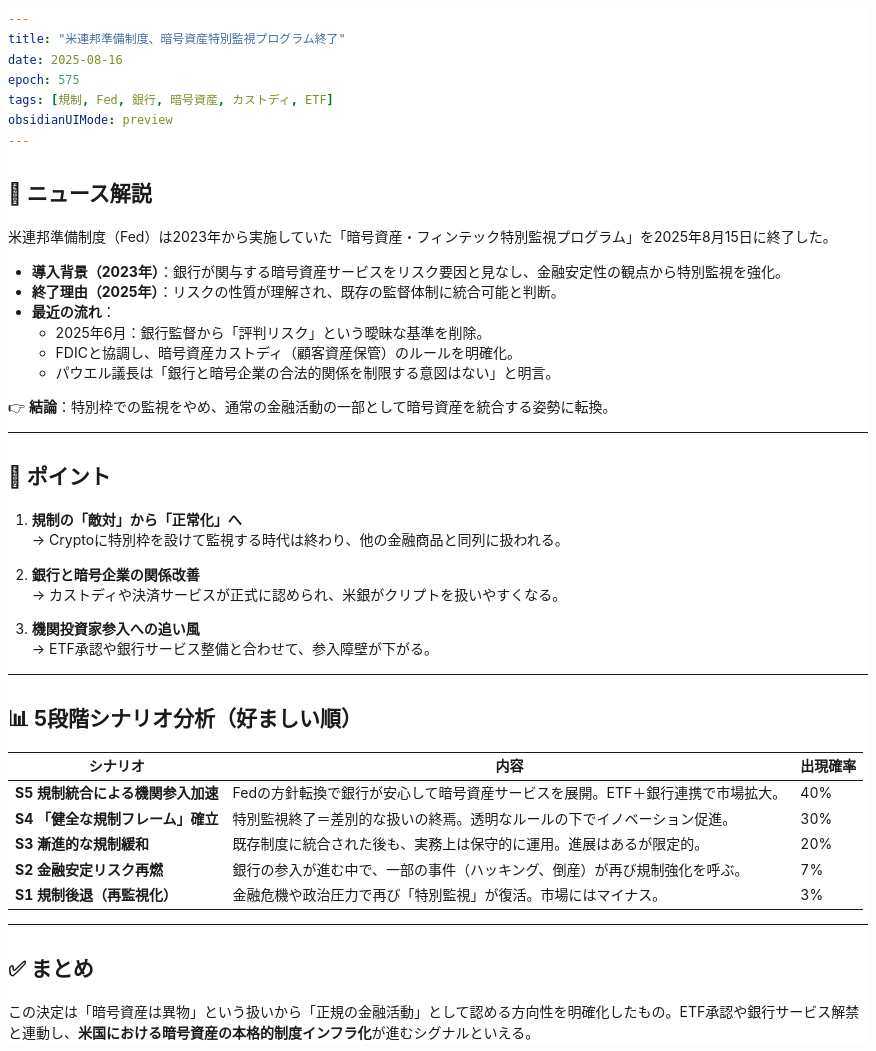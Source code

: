 ```yaml
---
title: "米連邦準備制度、暗号資産特別監視プログラム終了"
date: 2025-08-16
epoch: 575
tags: [規制, Fed, 銀行, 暗号資産, カストディ, ETF]
obsidianUIMode: preview
---
```


## 📰 ニュース解説
米連邦準備制度（Fed）は2023年から実施していた「暗号資産・フィンテック特別監視プログラム」を2025年8月15日に終了した。  
- **導入背景（2023年）**：銀行が関与する暗号資産サービスをリスク要因と見なし、金融安定性の観点から特別監視を強化。  
- **終了理由（2025年）**：リスクの性質が理解され、既存の監督体制に統合可能と判断。  
- **最近の流れ**：  
  - 2025年6月：銀行監督から「評判リスク」という曖昧な基準を削除。  
  - FDICと協調し、暗号資産カストディ（顧客資産保管）のルールを明確化。  
  - パウエル議長は「銀行と暗号企業の合法的関係を制限する意図はない」と明言。  

👉 **結論**：特別枠での監視をやめ、通常の金融活動の一部として暗号資産を統合する姿勢に転換。

---

## 🔑 ポイント
1. **規制の「敵対」から「正常化」へ**  
   → Cryptoに特別枠を設けて監視する時代は終わり、他の金融商品と同列に扱われる。  

2. **銀行と暗号企業の関係改善**  
   → カストディや決済サービスが正式に認められ、米銀がクリプトを扱いやすくなる。  

3. **機関投資家参入への追い風**  
   → ETF承認や銀行サービス整備と合わせて、参入障壁が下がる。  

---

## 📊 5段階シナリオ分析（好ましい順）

| シナリオ | 内容 | 出現確率 |
|----------|------|----------|
| **S5 規制統合による機関参入加速** | Fedの方針転換で銀行が安心して暗号資産サービスを展開。ETF＋銀行連携で市場拡大。 | 40% |
| **S4 「健全な規制フレーム」確立** | 特別監視終了＝差別的な扱いの終焉。透明なルールの下でイノベーション促進。 | 30% |
| **S3 漸進的な規制緩和** | 既存制度に統合された後も、実務上は保守的に運用。進展はあるが限定的。 | 20% |
| **S2 金融安定リスク再燃** | 銀行の参入が進む中で、一部の事件（ハッキング、倒産）が再び規制強化を呼ぶ。 | 7% |
| **S1 規制後退（再監視化）** | 金融危機や政治圧力で再び「特別監視」が復活。市場にはマイナス。 | 3% |

---

## ✅ まとめ
この決定は「暗号資産は異物」という扱いから「正規の金融活動」として認める方向性を明確化したもの。ETF承認や銀行サービス解禁と連動し、**米国における暗号資産の本格的制度インフラ化**が進むシグナルといえる。  
